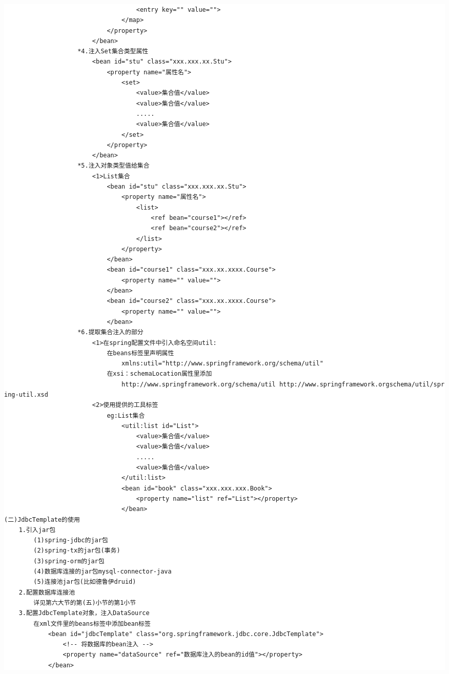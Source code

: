                                         <entry key="" value="">
                                    </map>
                                </property>
                            </bean>
                        *4.注入Set集合类型属性
                            <bean id="stu" class="xxx.xxx.xx.Stu">
                                <property name="属性名">
                                    <set>
                                        <value>集合值</value>
                                        <value>集合值</value>
                                        .....
                                        <value>集合值</value>
                                    </set>
                                </property>
                            </bean>
                        *5.注入对象类型值给集合
                            <1>List集合
                                <bean id="stu" class="xxx.xxx.xx.Stu">
                                    <property name="属性名">
                                        <list>
                                            <ref bean="course1"></ref>
                                            <ref bean="course2"></ref>
                                        </list>
                                    </property>
                                </bean>
                                <bean id="course1" class="xxx.xx.xxxx.Course">
                                    <property name="" value="">
                                </bean>
                                <bean id="course2" class="xxx.xx.xxxx.Course">
                                    <property name="" value="">
                                </bean>
                        *6.提取集合注入的部分
                            <1>在spring配置文件中引入命名空间util:
                                在beans标签里声明属性
                                    xmlns:util="http://www.springframework.org/schema/util"
                                在xsi：schemaLocation属性里添加
                                    http://www.springframework.org/schema/util http://www.springframework.orgschema/util/spring-util.xsd
                            <2>使用提供的工具标签
                                eg:List集合
                                    <util:list id="List">
                                        <value>集合值</value>
                                        <value>集合值</value>
                                        .....
                                        <value>集合值</value>
                                    </util:list>
                                    <bean id="book" class="xxx.xxx.xxx.Book">
                                        <property name="list" ref="List"></property>
                                    </bean>
    (二)JdbcTemplate的使用
        1.引入jar包
            (1)spring-jdbc的jar包
            (2)spring-tx的jar包(事务)
            (3)spring-orm的jar包
            (4)数据库连接的jar包mysql-connector-java
            (5)连接池jar包(比如德鲁伊druid)
        2.配置数据库连接池
            详见第六大节的第(五)小节的第1小节
        3.配置JdbcTemplate对象，注入DataSource
            在xml文件里的beans标签中添加bean标签
                <bean id="jdbcTemplate" class="org.springframework.jdbc.core.JdbcTemplate">
                    <!-- 将数据库的bean注入 -->
                    <property name="dataSource" ref="数据库注入的bean的id值"></property>
                </bean>